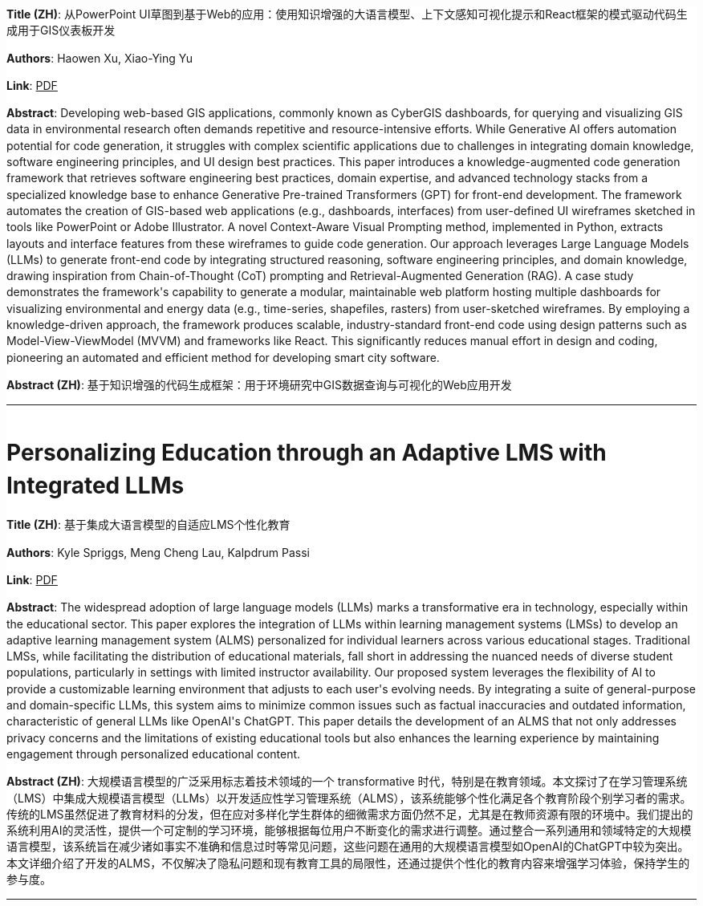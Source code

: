 **Title (ZH)**: 从PowerPoint UI草图到基于Web的应用：使用知识增强的大语言模型、上下文感知可视化提示和React框架的模式驱动代码生成用于GIS仪表板开发 

**Authors**: Haowen Xu, Xiao-Ying Yu  

**Link**: [PDF](https://arxiv.org/pdf/2502.08756)  

**Abstract**: Developing web-based GIS applications, commonly known as CyberGIS dashboards, for querying and visualizing GIS data in environmental research often demands repetitive and resource-intensive efforts. While Generative AI offers automation potential for code generation, it struggles with complex scientific applications due to challenges in integrating domain knowledge, software engineering principles, and UI design best practices. This paper introduces a knowledge-augmented code generation framework that retrieves software engineering best practices, domain expertise, and advanced technology stacks from a specialized knowledge base to enhance Generative Pre-trained Transformers (GPT) for front-end development. The framework automates the creation of GIS-based web applications (e.g., dashboards, interfaces) from user-defined UI wireframes sketched in tools like PowerPoint or Adobe Illustrator. A novel Context-Aware Visual Prompting method, implemented in Python, extracts layouts and interface features from these wireframes to guide code generation. Our approach leverages Large Language Models (LLMs) to generate front-end code by integrating structured reasoning, software engineering principles, and domain knowledge, drawing inspiration from Chain-of-Thought (CoT) prompting and Retrieval-Augmented Generation (RAG). A case study demonstrates the framework's capability to generate a modular, maintainable web platform hosting multiple dashboards for visualizing environmental and energy data (e.g., time-series, shapefiles, rasters) from user-sketched wireframes. By employing a knowledge-driven approach, the framework produces scalable, industry-standard front-end code using design patterns such as Model-View-ViewModel (MVVM) and frameworks like React. This significantly reduces manual effort in design and coding, pioneering an automated and efficient method for developing smart city software. 

**Abstract (ZH)**: 基于知识增强的代码生成框架：用于环境研究中GIS数据查询与可视化的Web应用开发 

---
# Personalizing Education through an Adaptive LMS with Integrated LLMs 

**Title (ZH)**: 基于集成大语言模型的自适应LMS个性化教育 

**Authors**: Kyle Spriggs, Meng Cheng Lau, Kalpdrum Passi  

**Link**: [PDF](https://arxiv.org/pdf/2502.08655)  

**Abstract**: The widespread adoption of large language models (LLMs) marks a transformative era in technology, especially within the educational sector. This paper explores the integration of LLMs within learning management systems (LMSs) to develop an adaptive learning management system (ALMS) personalized for individual learners across various educational stages. Traditional LMSs, while facilitating the distribution of educational materials, fall short in addressing the nuanced needs of diverse student populations, particularly in settings with limited instructor availability. Our proposed system leverages the flexibility of AI to provide a customizable learning environment that adjusts to each user's evolving needs. By integrating a suite of general-purpose and domain-specific LLMs, this system aims to minimize common issues such as factual inaccuracies and outdated information, characteristic of general LLMs like OpenAI's ChatGPT. This paper details the development of an ALMS that not only addresses privacy concerns and the limitations of existing educational tools but also enhances the learning experience by maintaining engagement through personalized educational content. 

**Abstract (ZH)**: 大规模语言模型的广泛采用标志着技术领域的一个 transformative 时代，特别是在教育领域。本文探讨了在学习管理系统（LMS）中集成大规模语言模型（LLMs）以开发适应性学习管理系统（ALMS），该系统能够个性化满足各个教育阶段个别学习者的需求。传统的LMS虽然促进了教育材料的分发，但在应对多样化学生群体的细微需求方面仍然不足，尤其是在教师资源有限的环境中。我们提出的系统利用AI的灵活性，提供一个可定制的学习环境，能够根据每位用户不断变化的需求进行调整。通过整合一系列通用和领域特定的大规模语言模型，该系统旨在减少诸如事实不准确和信息过时等常见问题，这些问题在通用的大规模语言模型如OpenAI的ChatGPT中较为突出。本文详细介绍了开发的ALMS，不仅解决了隐私问题和现有教育工具的局限性，还通过提供个性化的教育内容来增强学习体验，保持学生的参与度。 

---